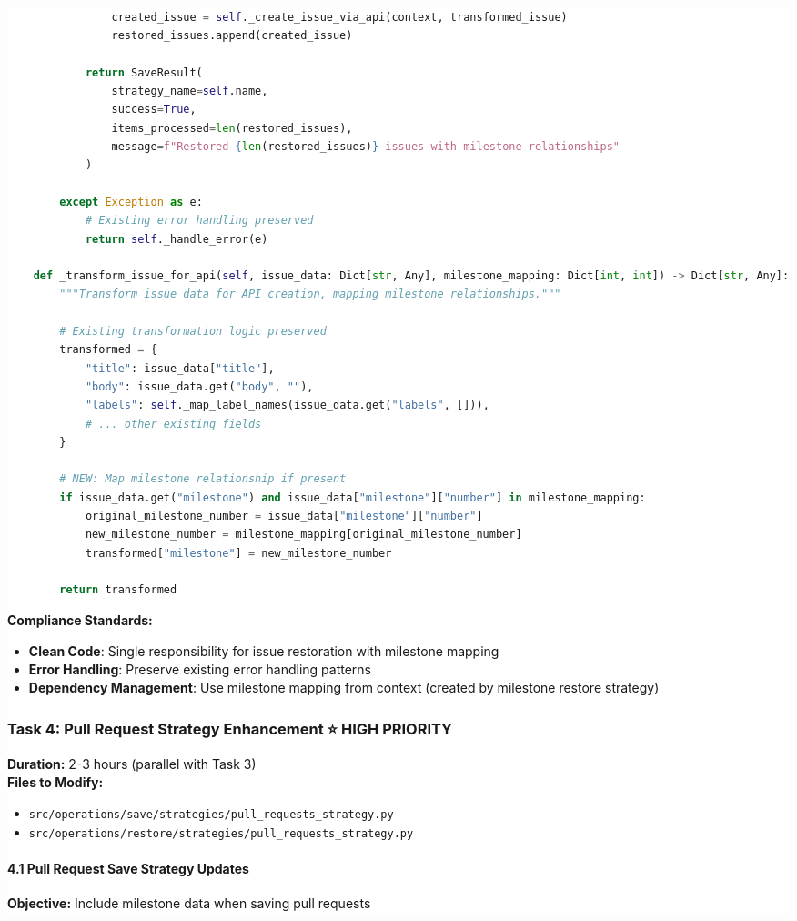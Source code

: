 ```python
                created_issue = self._create_issue_via_api(context, transformed_issue)
                restored_issues.append(created_issue)
            
            return SaveResult(
                strategy_name=self.name,
                success=True,
                items_processed=len(restored_issues),
                message=f"Restored {len(restored_issues)} issues with milestone relationships"
            )
            
        except Exception as e:
            # Existing error handling preserved
            return self._handle_error(e)
    
    def _transform_issue_for_api(self, issue_data: Dict[str, Any], milestone_mapping: Dict[int, int]) -> Dict[str, Any]:
        """Transform issue data for API creation, mapping milestone relationships."""
        
        # Existing transformation logic preserved
        transformed = {
            "title": issue_data["title"],
            "body": issue_data.get("body", ""),
            "labels": self._map_label_names(issue_data.get("labels", [])),
            # ... other existing fields
        }
        
        # NEW: Map milestone relationship if present
        if issue_data.get("milestone") and issue_data["milestone"]["number"] in milestone_mapping:
            original_milestone_number = issue_data["milestone"]["number"]
            new_milestone_number = milestone_mapping[original_milestone_number]
            transformed["milestone"] = new_milestone_number
        
        return transformed
```

**Compliance Standards:**
- **Clean Code**: Single responsibility for issue restoration with milestone mapping
- **Error Handling**: Preserve existing error handling patterns
- **Dependency Management**: Use milestone mapping from context (created by milestone restore strategy)

### Task 4: Pull Request Strategy Enhancement ⭐ **HIGH PRIORITY**

**Duration:** 2-3 hours (parallel with Task 3)  
**Files to Modify:**
- `src/operations/save/strategies/pull_requests_strategy.py`
- `src/operations/restore/strategies/pull_requests_strategy.py`

#### 4.1 Pull Request Save Strategy Updates

**Objective:** Include milestone data when saving pull requests
